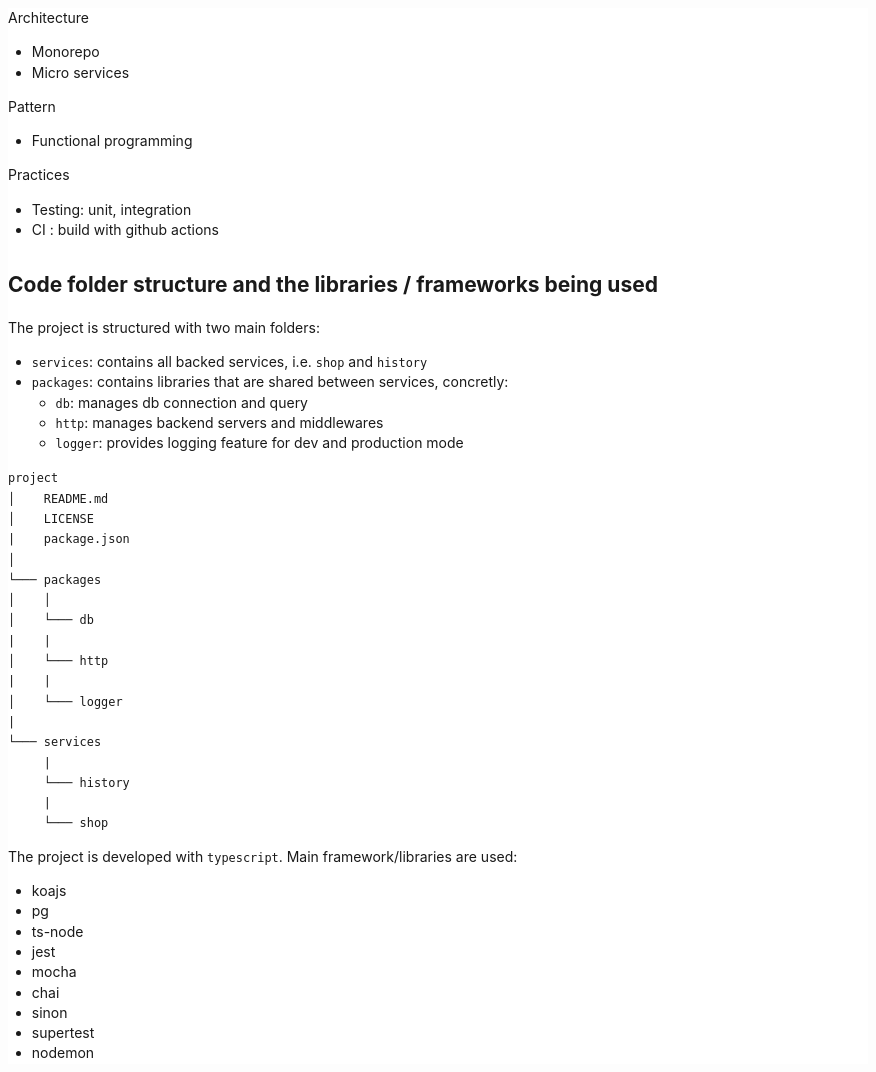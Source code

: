 Architecture

- Monorepo
- Micro services

Pattern

- Functional programming

Practices

- Testing: unit, integration
- CI : build with github actions

## Code folder structure and the libraries / frameworks being used

The project is structured with two main folders:

- `services`: contains all backed services, i.e. `shop` and `history`
- `packages`: contains libraries that are shared between services, concretly:
  - `db`: manages db connection and query
  - `http`: manages backend servers and middlewares
  - `logger`: provides logging feature for dev and production mode

```
project
│    README.md
│    LICENSE
|    package.json
│
└─── packages
│    │
│    └─── db
|    |
│    └─── http
|    |
│    └─── logger
|
└─── services
     |
     └─── history
     |
     └─── shop
```

The project is developed with `typescript`. Main framework/libraries are used:

- koajs
- pg
- ts-node
- jest
- mocha
- chai
- sinon
- supertest
- nodemon
